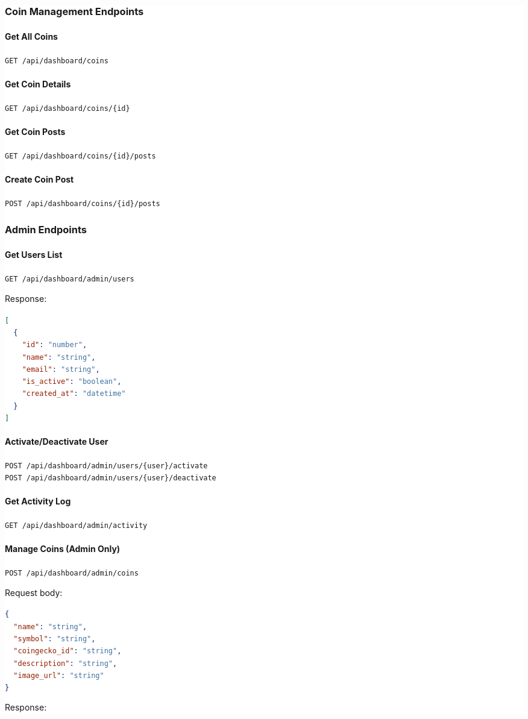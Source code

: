 ### Coin Management Endpoints

#### Get All Coins
```
GET /api/dashboard/coins
```

#### Get Coin Details
```
GET /api/dashboard/coins/{id}
```

#### Get Coin Posts
```
GET /api/dashboard/coins/{id}/posts
```

#### Create Coin Post
```
POST /api/dashboard/coins/{id}/posts
```

### Admin Endpoints

#### Get Users List
```
GET /api/dashboard/admin/users
```
Response:
```json
[
  {
    "id": "number",
    "name": "string",
    "email": "string",
    "is_active": "boolean",
    "created_at": "datetime"
  }
]
```

#### Activate/Deactivate User
```
POST /api/dashboard/admin/users/{user}/activate
POST /api/dashboard/admin/users/{user}/deactivate
```

#### Get Activity Log
```
GET /api/dashboard/admin/activity
```

#### Manage Coins (Admin Only)
```
POST /api/dashboard/admin/coins
```
Request body:
```json
{
  "name": "string",
  "symbol": "string",
  "coingecko_id": "string",
  "description": "string",
  "image_url": "string"
}
```
Response: